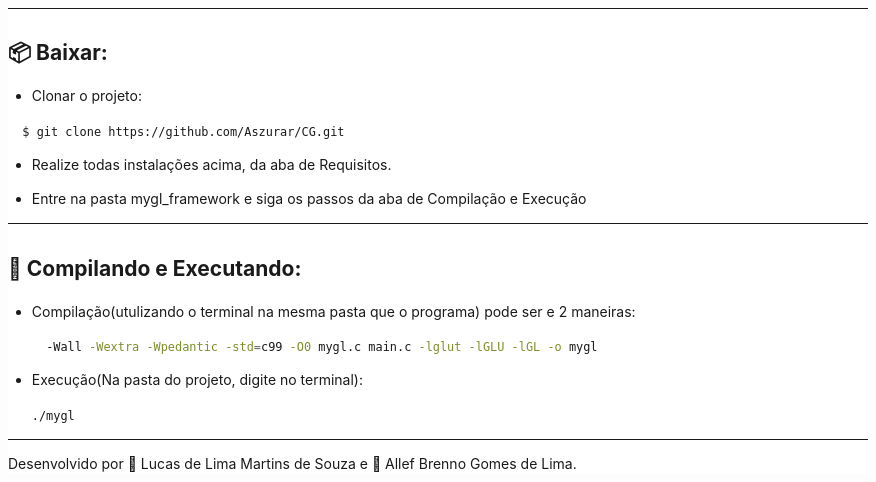 ___

## :package: Baixar:

  - Clonar o projeto:
```bash
  $ git clone https://github.com/Aszurar/CG.git
```
  - Realize todas instalações acima, da aba de Requisitos.
  
  - Entre na pasta mygl_framework e siga os passos da aba de Compilação e Execução
___ 

## :rocket: Compilando e Executando:
- Compilação(utulizando o terminal na mesma pasta que o programa) pode ser e 2 maneiras:
  ```bash
    -Wall -Wextra -Wpedantic -std=c99 -O0 mygl.c main.c -lglut -lGLU -lGL -o mygl
  ```
 - Execução(Na pasta do projeto, digite no terminal):
   ```bash
   ./mygl
    ```
___

Desenvolvido por :star2: Lucas de Lima Martins de Souza e :crown: Allef Brenno Gomes de Lima.
